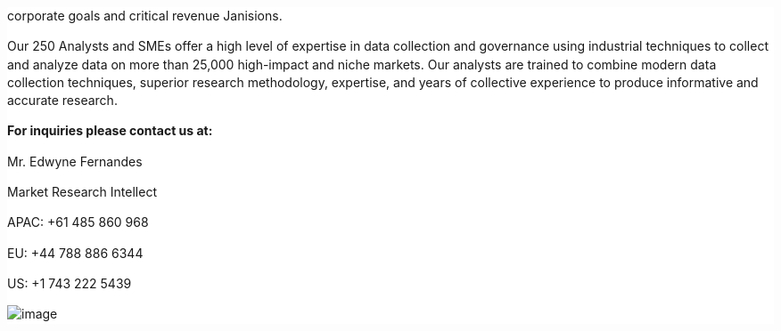 corporate goals and critical revenue Janisions.</p><p><span class="">Our 250 Analysts and SMEs offer a high level of expertise in data collection and governance using industrial techniques to collect and analyze data on more than 25,000 high-impact and niche markets. Our analysts are trained to combine modern data collection techniques, superior research methodology, expertise, and years of collective experience to produce informative and accurate research.</span></p><p><strong>For inquiries please contact us at:</strong></p><p>Mr. Edwyne Fernandes</p><p>Market Research Intellect</p><p>APAC: +61 485 860 968</p><p>EU: +44 788 886 6344</p><p>US: +1 743 222 5439</p>
![image](https://github.com/user-attachments/assets/42d6d0d7-b4e6-4d62-92d3-391c583f39bc)
